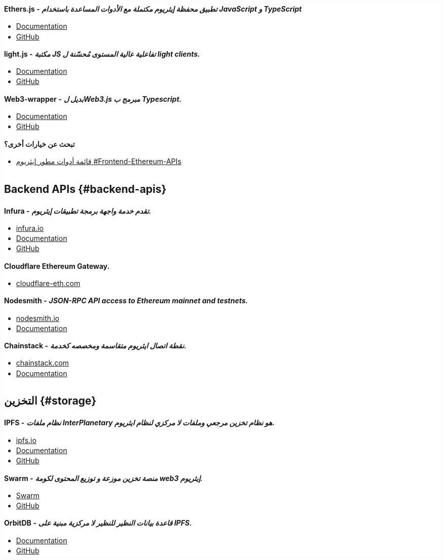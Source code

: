 **Ethers.js -** **_تطبيق محفظة إيثريوم مكتملة مع الأدوات المساعدة باستخدام JavaScript و TypeScript_**

- [Documentation](https://docs.ethers.io/ethers.js/html/)
- [GitHub](https://github.com/ethers-io/ethers.js/)

**light.js -** **_مكتبة JS تفاعلية عالية المستوى مُحسّنة ل light clients._**

- [Documentation](https://paritytech.github.io/js-libs/light.js/)
- [GitHub](https://github.com/paritytech/js-libs/tree/master/packages/light.js)

**Web3-wrapper -** **_بديل لWeb3.js مبرمج ب Typescript._**

- [Documentation](https://0x.org/docs/web3-wrapper#introduction)
- [GitHub](https://github.com/0xProject/0x-monorepo/tree/development/packages/web3-wrapper)

**تبحث عن خيارات أخرى؟**

- [قائمة أدوات مطور إيثريوم #Frontend-Ethereum-APIs](https://github.com/ConsenSys/ethereum-developer-tools-list#frontend-ethereum-apis)

## Backend APIs {#backend-apis}

**Infura -** **_تقدم خدمة واجهة برمجة تطبيقات إيثريوم._**

- [infura.io](https://infura.io)
- [Documentation](https://infura.io/docs)
- [GitHub](https://github.com/INFURA)

**Cloudflare Ethereum Gateway.**

- [cloudflare-eth.com](https://cloudflare-eth.com)

**Nodesmith -** **_JSON-RPC API access to Ethereum mainnet and testnets._**

- [nodesmith.io](https://nodesmith.io/network/ethereum/)
- [Documentation](https://nodesmith.io/docs/#/ethereum/apiRef)

**Chainstack -** **_نقطة اتصال ايثريوم متقاسمة ومخصصه كخدمة._**

- [chainstack.com](https://chainstack.com)
- [Documentation](https://docs.chainstack.com)

## التخزين {#storage}

**IPFS -** **_نظام ملفات InterPlanetary هو نظام تخزين مرجعي وملفات لا مركزي لنظام ايثريوم._**

- [ipfs.io](https://ipfs.io/)
- [Documentation](https://docs.ipfs.io/)
- [GitHub](https://github.com/ipfs/ipfs)

**Swarm -** **_منصة تخزين موزعة و توزيع المحتوى لكومة web3 إيثريوم._**

- [Swarm](https://ethersphere.github.io/swarm-home/)
- [GitHub](https://github.com/ethersphere/swarm)

**OrbitDB -** **_قاعدة بيانات النظير للنظير ﻻ مركزية مبنية على IPFS._**

- [Documentation](https://github.com/orbitdb/field-manual)
- [GitHub](https://github.com/orbitdb/orbit-db)
